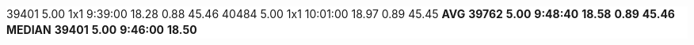   </tr>
  <tr>
   <td>39401
   </td>
   <td>5.00
   </td>
   <td>1x1
   </td>
   <td>9:39:00
   </td>
   <td>18.28
   </td>
   <td>0.88
   </td>
   <td>45.46
   </td>
  </tr>
  <tr>
   <td>40484
   </td>
   <td>5.00
   </td>
   <td>1x1
   </td>
   <td>10:01:00
   </td>
   <td>18.97
   </td>
   <td>0.89
   </td>
   <td>45.45
   </td>
  </tr>
  <tr>
   <td><strong>AVG</strong>
   </td>
   <td><strong>39762</strong>
   </td>
   <td><strong>5.00</strong>
   </td>
   <td>
   </td>
   <td><strong>9:48:40</strong>
   </td>
   <td><strong>18.58</strong>
   </td>
   <td><strong>0.89</strong>
   </td>
   <td><strong>45.46</strong>
   </td>
  </tr>
  <tr>
   <td><strong>MEDIAN</strong>
   </td>
   <td><strong>39401</strong>
   </td>
   <td><strong>5.00</strong>
   </td>
   <td>
   </td>
   <td><strong>9:46:00</strong>
   </td>
   <td><strong>18.50</strong>
   </td>